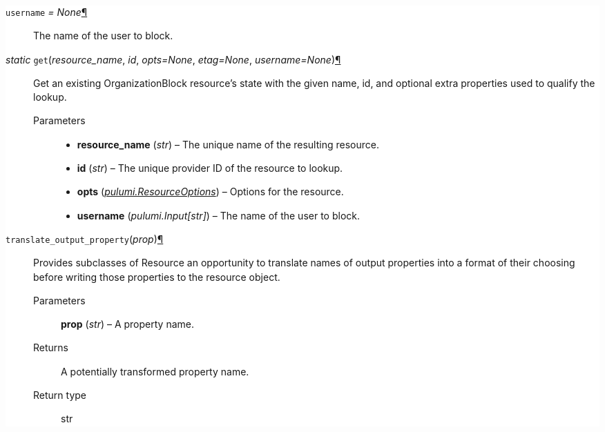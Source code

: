 <code class="sig-name descname">username</code><em class="property"> = None</em><a class="headerlink" href="#pulumi_github.OrganizationBlock.username" title="Permalink to this definition">¶</a></dt>
<dd><p>The name of the user to block.</p>
</dd></dl>

<dl class="method">
<dt id="pulumi_github.OrganizationBlock.get">
<em class="property">static </em><code class="sig-name descname">get</code><span class="sig-paren">(</span><em class="sig-param">resource_name</em>, <em class="sig-param">id</em>, <em class="sig-param">opts=None</em>, <em class="sig-param">etag=None</em>, <em class="sig-param">username=None</em><span class="sig-paren">)</span><a class="headerlink" href="#pulumi_github.OrganizationBlock.get" title="Permalink to this definition">¶</a></dt>
<dd><p>Get an existing OrganizationBlock resource’s state with the given name, id, and optional extra
properties used to qualify the lookup.</p>
<dl class="field-list simple">
<dt class="field-odd">Parameters</dt>
<dd class="field-odd"><ul class="simple">
<li><p><strong>resource_name</strong> (<em>str</em>) – The unique name of the resulting resource.</p></li>
<li><p><strong>id</strong> (<em>str</em>) – The unique provider ID of the resource to lookup.</p></li>
<li><p><strong>opts</strong> (<a class="reference internal" href="../pulumi/#pulumi.ResourceOptions" title="pulumi.ResourceOptions"><em>pulumi.ResourceOptions</em></a>) – Options for the resource.</p></li>
<li><p><strong>username</strong> (<em>pulumi.Input</em><em>[</em><em>str</em><em>]</em>) – The name of the user to block.</p></li>
</ul>
</dd>
</dl>
</dd></dl>

<dl class="method">
<dt id="pulumi_github.OrganizationBlock.translate_output_property">
<code class="sig-name descname">translate_output_property</code><span class="sig-paren">(</span><em class="sig-param">prop</em><span class="sig-paren">)</span><a class="headerlink" href="#pulumi_github.OrganizationBlock.translate_output_property" title="Permalink to this definition">¶</a></dt>
<dd><p>Provides subclasses of Resource an opportunity to translate names of output properties
into a format of their choosing before writing those properties to the resource object.</p>
<dl class="field-list simple">
<dt class="field-odd">Parameters</dt>
<dd class="field-odd"><p><strong>prop</strong> (<em>str</em>) – A property name.</p>
</dd>
<dt class="field-even">Returns</dt>
<dd class="field-even"><p>A potentially transformed property name.</p>
</dd>
<dt class="field-odd">Return type</dt>
<dd class="field-odd"><p>str</p>
</dd>
</dl>
</dd></dl>
